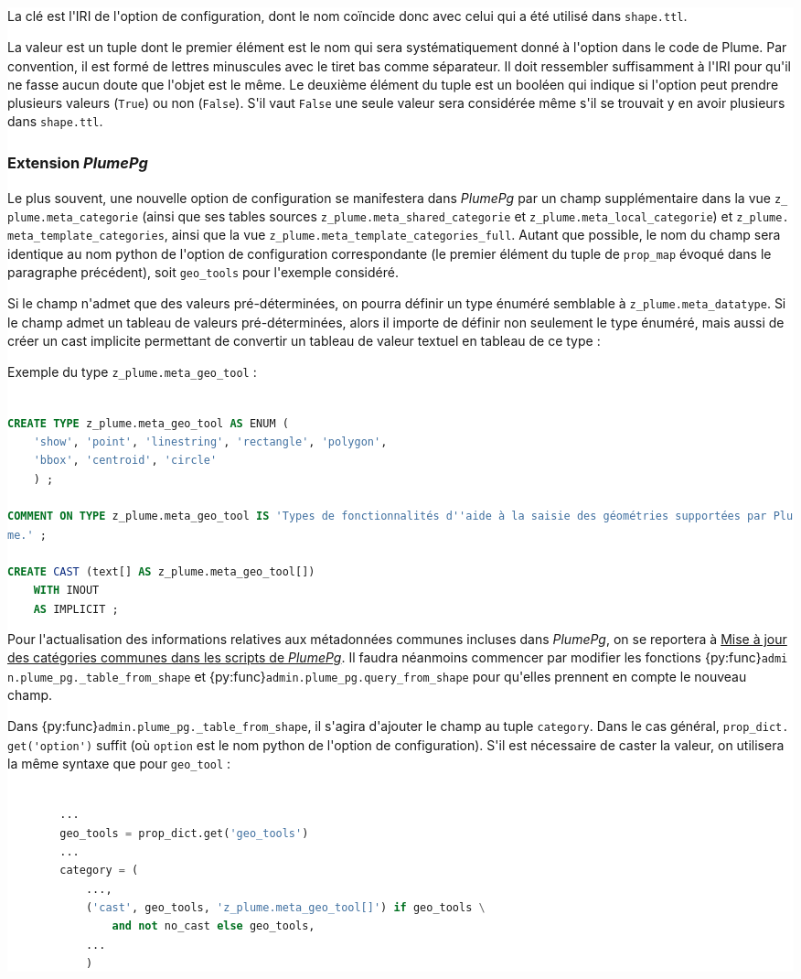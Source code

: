La clé est l'IRI de l'option de configuration, dont le nom coïncide donc avec celui qui a été utilisé dans `shape.ttl`.

La valeur est un tuple dont le premier élément est le nom qui sera systématiquement donné à l'option dans le code de Plume. Par convention, il est formé de lettres minuscules avec le tiret bas comme séparateur. Il doit ressembler suffisamment à l'IRI pour qu'il ne fasse aucun doute que l'objet est le même. Le deuxième élément du tuple est un booléen qui indique si l'option peut prendre plusieurs valeurs (``True``) ou non (``False``). S'il vaut ``False`` une seule valeur sera considérée même s'il se trouvait y en avoir plusieurs dans `shape.ttl`.

### Extension *PlumePg*

Le plus souvent, une nouvelle option de configuration se manifestera dans *PlumePg* par un champ supplémentaire dans la vue `z_plume.meta_categorie` (ainsi que ses tables sources `z_plume.meta_shared_categorie` et `z_plume.meta_local_categorie`) et `z_plume.meta_template_categories`, ainsi que la vue `z_plume.meta_template_categories_full`. Autant que possible, le nom du champ sera identique au nom python de l'option de configuration correspondante (le premier élément du tuple de `prop_map` évoqué dans le paragraphe précédent), soit `geo_tools` pour l'exemple considéré.

Si le champ n'admet que des valeurs pré-déterminées, on pourra définir un type énuméré semblable à `z_plume.meta_datatype`. Si le champ admet un tableau de valeurs pré-déterminées, alors il importe de définir non seulement le type énuméré, mais aussi de créer un cast implicite permettant de convertir un tableau de valeur textuel en tableau de ce type :

Exemple du type `z_plume.meta_geo_tool` : 

```sql

CREATE TYPE z_plume.meta_geo_tool AS ENUM (
    'show', 'point', 'linestring', 'rectangle', 'polygon',
    'bbox', 'centroid', 'circle'
    ) ;
    
COMMENT ON TYPE z_plume.meta_geo_tool IS 'Types de fonctionnalités d''aide à la saisie des géométries supportées par Plume.' ;

CREATE CAST (text[] AS z_plume.meta_geo_tool[])
    WITH INOUT
    AS IMPLICIT ;

```

Pour l'actualisation des informations relatives aux métadonnées communes incluses dans *PlumePg*, on se reportera à [Mise à jour des catégories communes dans les scripts de *PlumePg*](#mise-à-jour-des-catégories-communes-dans-les-scripts-de-plumepg). Il faudra néanmoins commencer par modifier les fonctions {py:func}`admin.plume_pg._table_from_shape` et {py:func}`admin.plume_pg.query_from_shape` pour qu'elles prennent en compte le nouveau champ.

Dans {py:func}`admin.plume_pg._table_from_shape`, il s'agira d'ajouter le champ au tuple `category`. Dans le cas général, `prop_dict.get('option')` suffit (où `option` est le nom python de l'option de configuration). S'il est nécessaire de caster la valeur, on utilisera la même syntaxe que pour `geo_tool` :

```python

        ...
        geo_tools = prop_dict.get('geo_tools')
        ...
        category = (
            ...,
            ('cast', geo_tools, 'z_plume.meta_geo_tool[]') if geo_tools \
                and not no_cast else geo_tools,
            ...
            )

```
